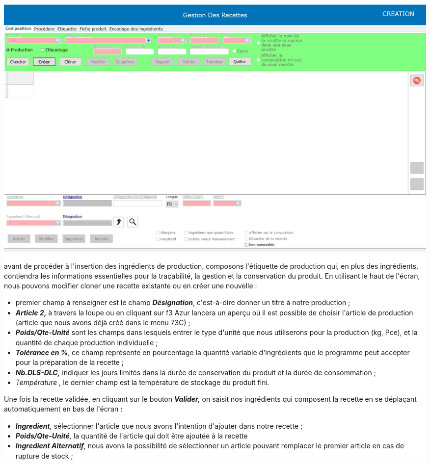 ![738 ](<../.gitbook/assets/recette 1.PNG>)

avant de procéder à l'insertion des ingrédients de production, composons l'étiquette de production qui, en plus des ingrédients, contiendra les informations essentielles pour la traçabilité, la gestion et la conservation du produit. En utilisant le haut de l'écran, nous pouvons modifier cloner une recette existante ou en créer une nouvelle :

* premier champ à renseigner est le champ _**Désignation**_, c'est-à-dire donner un titre à notre production ;
* _**Article 2**_**,** à travers la loupe ou en cliquant sur f3 Azur lancera un aperçu où il est possible de choisir l'article de production (article que nous avons déjà créé dans le menu 73C) ;
* _**Poids/Qte-Unité**_ sont les champs dans lesquels entrer le type d'unité que nous utiliserons pour la production (kg, Pce), et la quantité de chaque production individuelle ;
* _**Tolérance en %**,_ ce champ représente en pourcentage la quantité variable d'ingrédients que le programme peut accepter pour la préparation de la recette ;
* _**Nb.DLS-DLC,**_ indiquer les jours limités dans la durée de conservation du produit et la durée de consommation ;
* _Température ,_ le dernier champ est la température de stockage du produit fin&#x69;_._

Une fois la recette validée, en cliquant sur le bouton _**Valider,**_ on saisit nos ingrédients qui composent la recette en se déplaçant automatiquement en bas de l'écran :

* _**Ingredient**,_ sélectionner l'article que nous avons l'intention d'ajouter dans notre recette ;
* _**Poids/Qte-Unité**,_ la quantité de l'article qui doit être ajoutée à la recette
* _**Ingredient Alternatif**_, nous avons la possibilité de sélectionner un article pouvant remplacer le premier article en cas de rupture de stock ;
